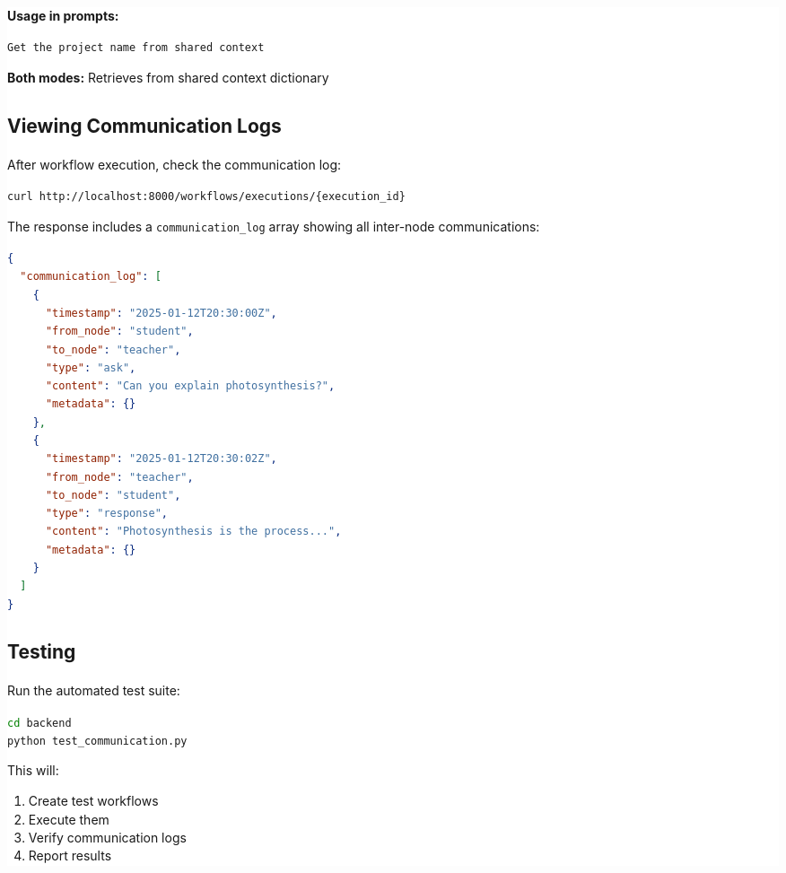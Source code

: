 **Usage in prompts:**
```
Get the project name from shared context
```

**Both modes:** Retrieves from shared context dictionary

## Viewing Communication Logs

After workflow execution, check the communication log:

```bash
curl http://localhost:8000/workflows/executions/{execution_id}
```

The response includes a `communication_log` array showing all inter-node communications:

```json
{
  "communication_log": [
    {
      "timestamp": "2025-01-12T20:30:00Z",
      "from_node": "student",
      "to_node": "teacher",
      "type": "ask",
      "content": "Can you explain photosynthesis?",
      "metadata": {}
    },
    {
      "timestamp": "2025-01-12T20:30:02Z",
      "from_node": "teacher",
      "to_node": "student",
      "type": "response",
      "content": "Photosynthesis is the process...",
      "metadata": {}
    }
  ]
}
```

## Testing

Run the automated test suite:

```bash
cd backend
python test_communication.py
```

This will:
1. Create test workflows
2. Execute them
3. Verify communication logs
4. Report results
